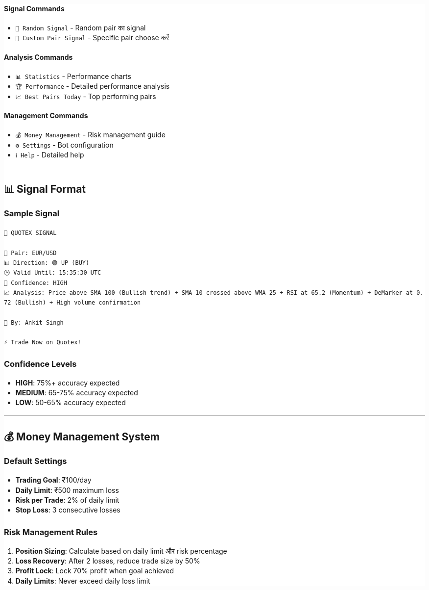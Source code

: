 #### Signal Commands  
- `🎲 Random Signal` - Random pair का signal
- `🎯 Custom Pair Signal` - Specific pair choose करें

#### Analysis Commands
- `📊 Statistics` - Performance charts
- `🏆 Performance` - Detailed performance analysis
- `📈 Best Pairs Today` - Top performing pairs

#### Management Commands
- `💰 Money Management` - Risk management guide
- `⚙️ Settings` - Bot configuration
- `ℹ️ Help` - Detailed help

---

## 📊 Signal Format

### Sample Signal
```
🎯 QUOTEX SIGNAL

📍 Pair: EUR/USD
📊 Direction: 🟢 UP (BUY)
🕒 Valid Until: 15:35:30 UTC
📌 Confidence: HIGH
📈 Analysis: Price above SMA 100 (Bullish trend) + SMA 10 crossed above WMA 25 + RSI at 65.2 (Momentum) + DeMarker at 0.72 (Bullish) + High volume confirmation

👤 By: Ankit Singh

⚡ Trade Now on Quotex!
```

### Confidence Levels
- **HIGH**: 75%+ accuracy expected
- **MEDIUM**: 65-75% accuracy expected  
- **LOW**: 50-65% accuracy expected

---

## 💰 Money Management System

### Default Settings
- **Trading Goal**: ₹100/day
- **Daily Limit**: ₹500 maximum loss
- **Risk per Trade**: 2% of daily limit
- **Stop Loss**: 3 consecutive losses

### Risk Management Rules
1. **Position Sizing**: Calculate based on daily limit और risk percentage
2. **Loss Recovery**: After 2 losses, reduce trade size by 50%
3. **Profit Lock**: Lock 70% profit when goal achieved
4. **Daily Limits**: Never exceed daily loss limit
